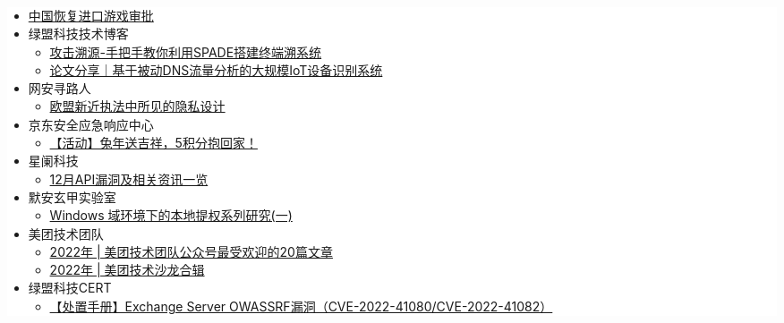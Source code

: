   - [中国恢复进口游戏审批](https://www.solidot.org/story?sid=73763)
- 绿盟科技技术博客
  - [攻击溯源-手把手教你利用SPADE搭建终端溯系统](http://blog.nsfocus.net/spade/)
  - [论文分享｜基于被动DNS流量分析的大规模IoT设备识别系统](http://blog.nsfocus.net/dns/)
- 网安寻路人
  - [欧盟新近执法中所见的隐私设计](https://mp.weixin.qq.com/s?__biz=MzIxODM0NDU4MQ==&mid=2247497616&idx=1&sn=ffd1ade3e2af53cfc90edbaa72ef1f29&chksm=97e94a7aa09ec36ca0bc5d3e8d1f7a8880af481fde381b9e9d8e7444c6ce8bf97642f3f87dbc&scene=58&subscene=0#rd)
- 京东安全应急响应中心
  - [【活动】兔年送吉祥，5积分抱回家！](https://mp.weixin.qq.com/s?__biz=MjM5OTk2MTMxOQ==&mid=2727835301&idx=1&sn=88e0ced462987711ca6b1275a1a60d10&chksm=8050a12db727283b579c5e69017c11ed7108a61c46112064d9548464f402116df25a8fa543ba&scene=58&subscene=0#rd)
- 星阑科技
  - [12月API漏洞及相关资讯一览](https://mp.weixin.qq.com/s?__biz=Mzg5NjEyMjA5OQ==&mid=2247496812&idx=1&sn=a471fd83df5ea6c4d53cc2e86c2cdff4&chksm=c00759f0f770d0e64fc60f3c677050aa7c623003aff223bb6b57abf9f48aef23082347ffb2bc&scene=58&subscene=0#rd)
- 默安玄甲实验室
  - [Windows 域环境下的本地提权系列研究(一)](https://mp.weixin.qq.com/s?__biz=MzkzNjI2MzgzOA==&mid=2247485148&idx=1&sn=fa5b955d4bd9cff1c8e5235cf2165f3b&chksm=c2a02f2df5d7a63b3de6d3ccf13481d9c70aa93b0ec2cee7c1c7c445e629c692189e7d265184&scene=58&subscene=0#rd)
- 美团技术团队
  - [2022年 | 美团技术团队公众号最受欢迎的20篇文章](https://mp.weixin.qq.com/s?__biz=MjM5NjQ5MTI5OA==&mid=2651772327&idx=1&sn=cc6cbef2dbbc2e34f575a27fa8deb687&chksm=bd120cea8a6585fc843b88121aff5f95b91206844586958908b09b5c3b8c660a2889fc70a85c&scene=58&subscene=0#rd)
  - [2022年 | 美团技术沙龙合辑](https://mp.weixin.qq.com/s?__biz=MjM5NjQ5MTI5OA==&mid=2651772327&idx=2&sn=95978f4431259eb71580e723997bbbcc&chksm=bd120cea8a6585fc3548a78f0e720e1ee2c4d3ba1e658cf9182d3e8609239f68bf64a57c56e5&scene=58&subscene=0#rd)
- 绿盟科技CERT
  - [【处置手册】Exchange Server OWASSRF漏洞（CVE-2022-41080/CVE-2022-41082）](https://mp.weixin.qq.com/s?__biz=Mzk0MjE3ODkxNg==&mid=2247487943&idx=1&sn=e8915ac33599559dbea5d2a06abcd9f6&chksm=c2c646ccf5b1cfda90e2c0fbc3ffce4505f0c14ce5ef6d24c8c107bd6c3f0358c1b553be687c&scene=58&subscene=0#rd)
